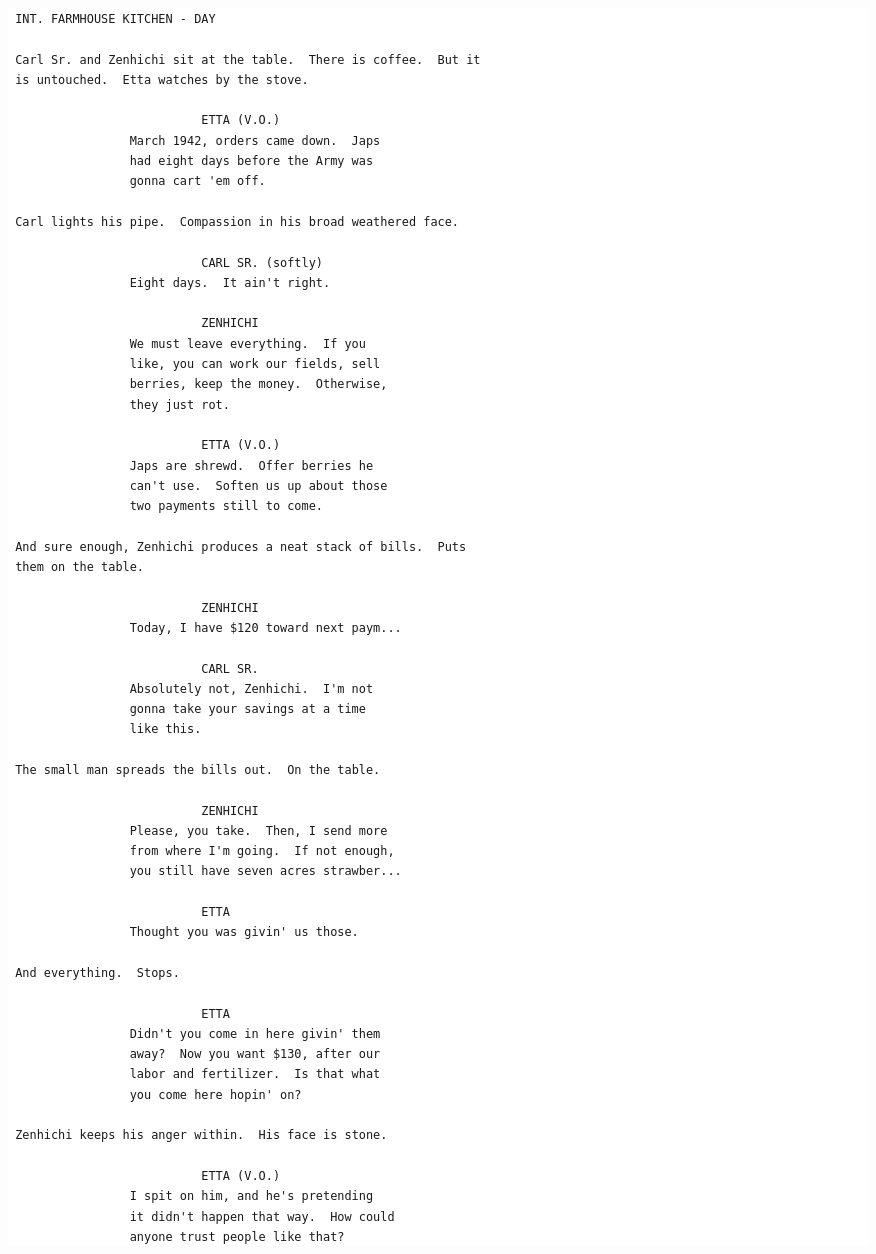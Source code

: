      INT. FARMHOUSE KITCHEN - DAY

     Carl Sr. and Zenhichi sit at the table.  There is coffee.  But it
     is untouched.  Etta watches by the stove.

                               ETTA (V.O.)
                     March 1942, orders came down.  Japs
                     had eight days before the Army was
                     gonna cart 'em off.

     Carl lights his pipe.  Compassion in his broad weathered face.

                               CARL SR. (softly)
                     Eight days.  It ain't right.

                               ZENHICHI
                     We must leave everything.  If you
                     like, you can work our fields, sell
                     berries, keep the money.  Otherwise,
                     they just rot.

                               ETTA (V.O.)
                     Japs are shrewd.  Offer berries he
                     can't use.  Soften us up about those
                     two payments still to come.

     And sure enough, Zenhichi produces a neat stack of bills.  Puts
     them on the table.

                               ZENHICHI
                     Today, I have $120 toward next paym...

                               CARL SR.
                     Absolutely not, Zenhichi.  I'm not
                     gonna take your savings at a time
                     like this.

     The small man spreads the bills out.  On the table.

                               ZENHICHI
                     Please, you take.  Then, I send more
                     from where I'm going.  If not enough,
                     you still have seven acres strawber...

                               ETTA
                     Thought you was givin' us those.

     And everything.  Stops.

                               ETTA
                     Didn't you come in here givin' them
                     away?  Now you want $130, after our
                     labor and fertilizer.  Is that what
                     you come here hopin' on?

     Zenhichi keeps his anger within.  His face is stone.

                               ETTA (V.O.)
                     I spit on him, and he's pretending
                     it didn't happen that way.  How could
                     anyone trust people like that?
